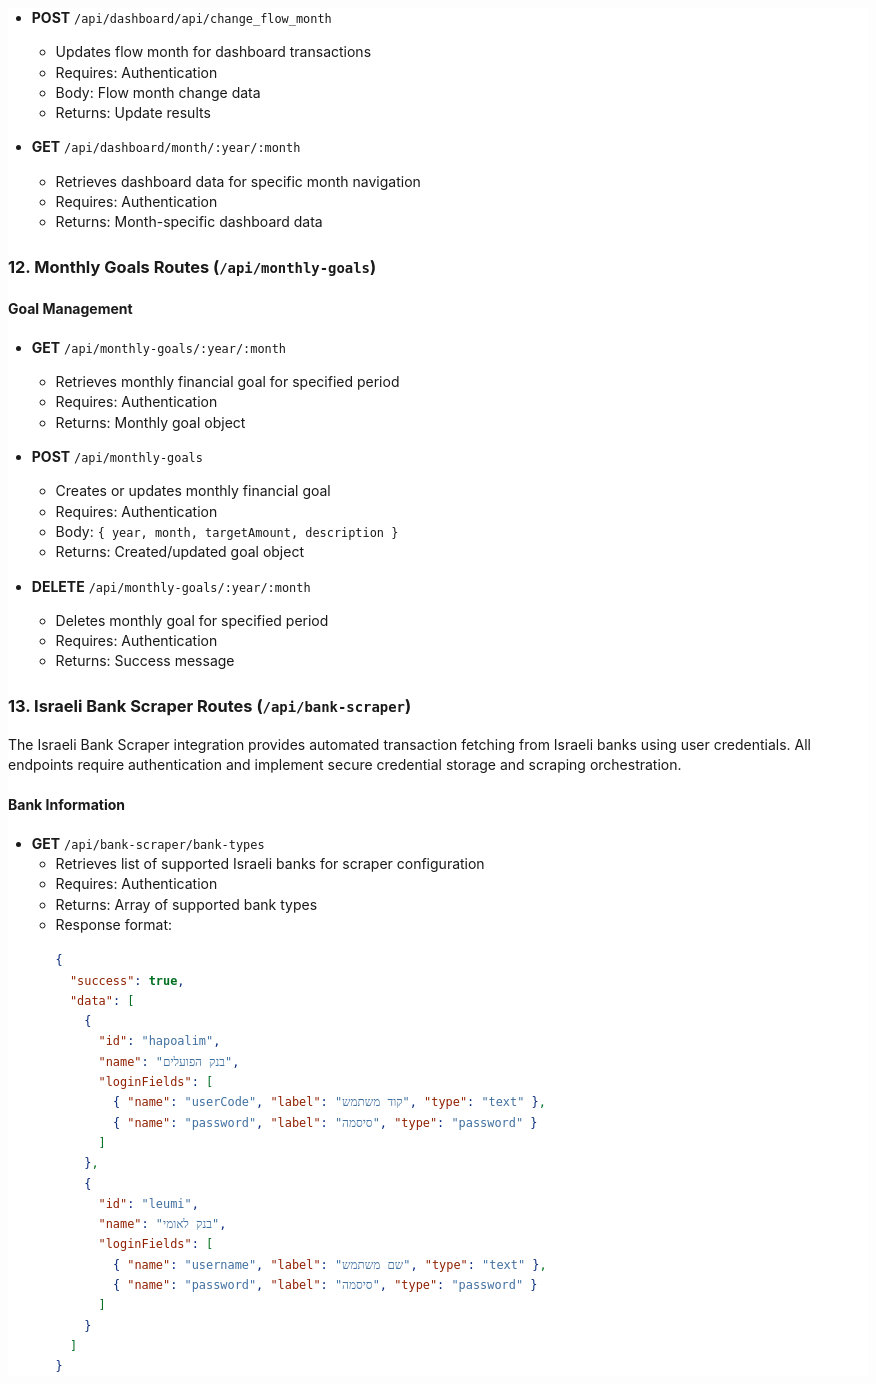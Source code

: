 - **POST** `/api/dashboard/api/change_flow_month`
  - Updates flow month for dashboard transactions
  - Requires: Authentication
  - Body: Flow month change data
  - Returns: Update results

- **GET** `/api/dashboard/month/:year/:month`
  - Retrieves dashboard data for specific month navigation
  - Requires: Authentication
  - Returns: Month-specific dashboard data

### 12. Monthly Goals Routes (`/api/monthly-goals`)

#### Goal Management
- **GET** `/api/monthly-goals/:year/:month`
  - Retrieves monthly financial goal for specified period
  - Requires: Authentication
  - Returns: Monthly goal object

- **POST** `/api/monthly-goals`
  - Creates or updates monthly financial goal
  - Requires: Authentication
  - Body: `{ year, month, targetAmount, description }`
  - Returns: Created/updated goal object

- **DELETE** `/api/monthly-goals/:year/:month`
  - Deletes monthly goal for specified period
  - Requires: Authentication
  - Returns: Success message

### 13. Israeli Bank Scraper Routes (`/api/bank-scraper`)

The Israeli Bank Scraper integration provides automated transaction fetching from Israeli banks using user credentials. All endpoints require authentication and implement secure credential storage and scraping orchestration.

#### Bank Information
- **GET** `/api/bank-scraper/bank-types`
  - Retrieves list of supported Israeli banks for scraper configuration
  - Requires: Authentication
  - Returns: Array of supported bank types
  - Response format:
    ```json
    {
      "success": true,
      "data": [
        {
          "id": "hapoalim",
          "name": "בנק הפועלים",
          "loginFields": [
            { "name": "userCode", "label": "קוד משתמש", "type": "text" },
            { "name": "password", "label": "סיסמה", "type": "password" }
          ]
        },
        {
          "id": "leumi",
          "name": "בנק לאומי",
          "loginFields": [
            { "name": "username", "label": "שם משתמש", "type": "text" },
            { "name": "password", "label": "סיסמה", "type": "password" }
          ]
        }
      ]
    }
    ```